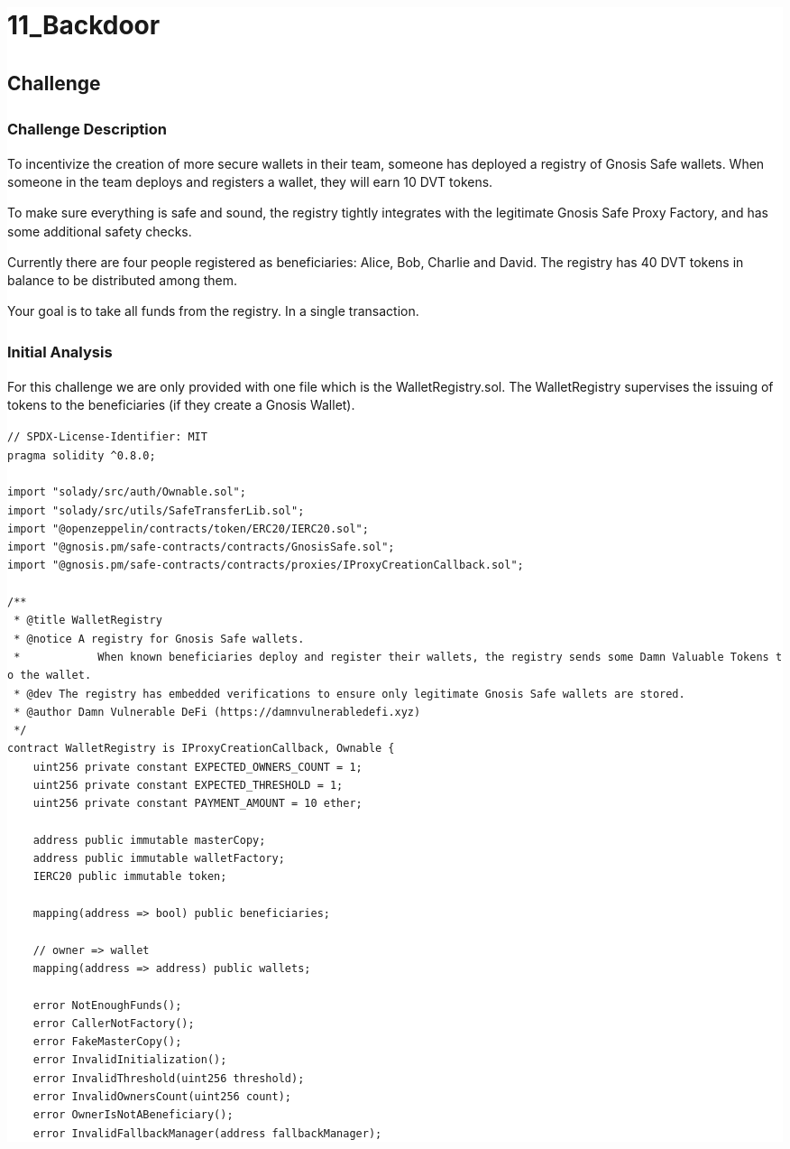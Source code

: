 # 11_Backdoor

## Challenge

### Challenge Description

To incentivize the creation of more secure wallets in their team, someone has deployed a registry of Gnosis Safe wallets. When someone in the team deploys and registers a wallet, they will earn 10 DVT tokens.

To make sure everything is safe and sound, the registry tightly integrates with the legitimate Gnosis Safe Proxy Factory, and has some additional safety checks.

Currently there are four people registered as beneficiaries: Alice, Bob, Charlie and David. The registry has 40 DVT tokens in balance to be distributed among them.

Your goal is to take all funds from the registry. In a single transaction.

### Initial Analysis

For this challenge we are only provided with one file which is the WalletRegistry.sol. The WalletRegistry supervises the issuing of tokens to the beneficiaries (if they create a Gnosis Wallet). 

```solidity
// SPDX-License-Identifier: MIT
pragma solidity ^0.8.0;

import "solady/src/auth/Ownable.sol";
import "solady/src/utils/SafeTransferLib.sol";
import "@openzeppelin/contracts/token/ERC20/IERC20.sol";
import "@gnosis.pm/safe-contracts/contracts/GnosisSafe.sol";
import "@gnosis.pm/safe-contracts/contracts/proxies/IProxyCreationCallback.sol";

/**
 * @title WalletRegistry
 * @notice A registry for Gnosis Safe wallets.
 *            When known beneficiaries deploy and register their wallets, the registry sends some Damn Valuable Tokens to the wallet.
 * @dev The registry has embedded verifications to ensure only legitimate Gnosis Safe wallets are stored.
 * @author Damn Vulnerable DeFi (https://damnvulnerabledefi.xyz)
 */
contract WalletRegistry is IProxyCreationCallback, Ownable {
    uint256 private constant EXPECTED_OWNERS_COUNT = 1;
    uint256 private constant EXPECTED_THRESHOLD = 1;
    uint256 private constant PAYMENT_AMOUNT = 10 ether;

    address public immutable masterCopy;
    address public immutable walletFactory;
    IERC20 public immutable token;

    mapping(address => bool) public beneficiaries;

    // owner => wallet
    mapping(address => address) public wallets;

    error NotEnoughFunds();
    error CallerNotFactory();
    error FakeMasterCopy();
    error InvalidInitialization();
    error InvalidThreshold(uint256 threshold);
    error InvalidOwnersCount(uint256 count);
    error OwnerIsNotABeneficiary();
    error InvalidFallbackManager(address fallbackManager);
```